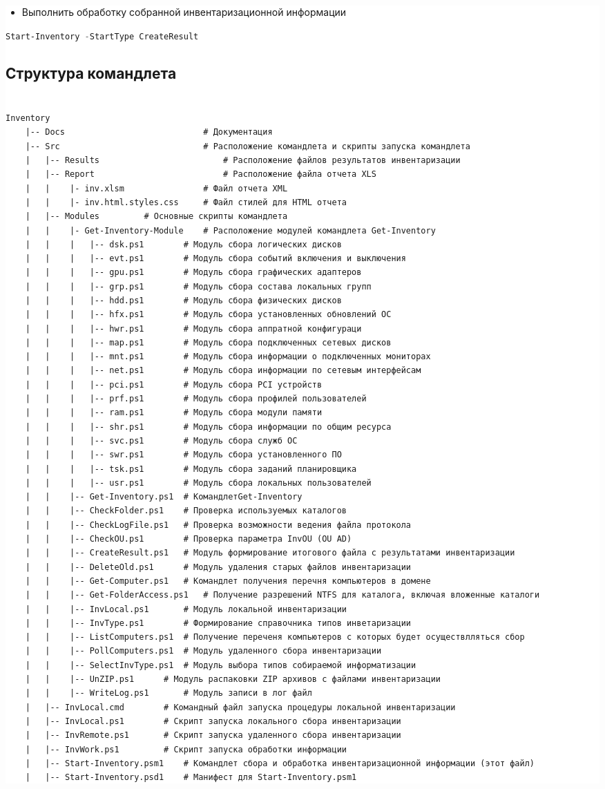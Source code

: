 - Выполнить обработку собранной инвентаризационной информации
```powershell
Start-Inventory -StartType CreateResult
```

## Структура командлета

```

Inventory
    |-- Docs                            # Документация
    |-- Src                             # Расположение командлета и скрипты запуска командлета
    |   |-- Results							# Расположение файлов результатов инвентаризации
    |   |-- Report							# Расположение файла отчета XLS
    |   |    |- inv.xlsm				# Файл отчета XML
    |   |    |- inv.html.styles.css     # Файл стилей для HTML отчета
    |   |-- Modules			# Основные скрипты командлета
    |   |    |- Get-Inventory-Module	# Расположение модулей командлета Get-Inventory
    |   |    |   |-- dsk.ps1		# Модуль сбора логических дисков
    |   |    |   |-- evt.ps1		# Модуль сбора событий включения и выключения
    |   |    |   |-- gpu.ps1		# Модуль сбора графических адаптеров
    |   |    |   |-- grp.ps1		# Модуль сбора состава локальных групп
    |   |    |   |-- hdd.ps1		# Модуль сбора физических дисков
    |   |    |   |-- hfx.ps1		# Модуль сбора установленных обновлений ОС
    |   |    |   |-- hwr.ps1		# Модуль сбора аппратной конфигураци
    |   |    |   |-- map.ps1		# Модуль сбора подключенных сетевых дисков
    |   |    |   |-- mnt.ps1		# Модуль сбора информации о подключенных мониторах
    |   |    |   |-- net.ps1		# Модуль сбора информации по сетевым интерфейсам
    |   |    |   |-- pci.ps1		# Модуль сбора PCI устройств
    |   |    |   |-- prf.ps1		# Модуль сбора профилей пользователей
    |   |    |   |-- ram.ps1		# Модуль сбора модули памяти
    |   |    |   |-- shr.ps1		# Модуль сбора информации по общим ресурса
    |   |    |   |-- svc.ps1		# Модуль сбора служб ОС
    |   |    |   |-- swr.ps1		# Модуль сбора установленного ПО
    |   |    |   |-- tsk.ps1		# Модуль сбора заданий планировщика
    |   |    |   |-- usr.ps1		# Модуль сбора локальных пользователей
    |   |    |-- Get-Inventory.ps1	# КомандлетGet-Inventory
    |   |    |-- CheckFolder.ps1	# Проверка используемых каталогов
    |   |    |-- CheckLogFile.ps1	# Проверка возможности ведения файла протокола
    |   |    |-- CheckOU.ps1		# Проверка параметра InvOU (OU AD)
    |   |    |-- CreateResult.ps1	# Модуль формирование итогового файла с результатами инвентаризации
    |   |    |-- DeleteOld.ps1		# Модуль удаления старых файлов инвентаризации
    |   |    |-- Get-Computer.ps1	# Командлет получения перечня компьютеров в домене
    |   |    |-- Get-FolderAccess.ps1	# Получение разрешений NTFS для каталога, включая вложенные каталоги
    |   |    |-- InvLocal.ps1		# Модуль локальной инвентаризации
    |   |    |-- InvType.ps1		# Формирование справочника типов инветаризации
    |   |    |-- ListComputers.ps1	# Получение переченя компьютеров с которых будет осуществлляться сбор
    |   |    |-- PollComputers.ps1	# Модуль удаленного сбора инвентаризации
    |   |    |-- SelectInvType.ps1	# Модуль выбора типов собираемой информатизации
    |   |    |-- UnZIP.ps1		# Модуль распаковки ZIP архивов с файлами инвентаризации
    |   |    |-- WriteLog.ps1		# Модуль записи в лог файл
    |   |-- InvLocal.cmd		# Командный файл запуска процедуры локальной инвентаризации
    |   |-- InvLocal.ps1		# Скрипт запуска локального сбора инвентаризации
    |   |-- InvRemote.ps1		# Скрипт запуска удаленного сбора инвентаризации
    |   |-- InvWork.ps1			# Скрипт запуска обработки информации
    |   |-- Start-Inventory.psm1	# Командлет сбора и обработка инвентаризационной информации (этот файл)
    |   |-- Start-Inventory.psd1	# Манифест для Start-Inventory.psm1

```

